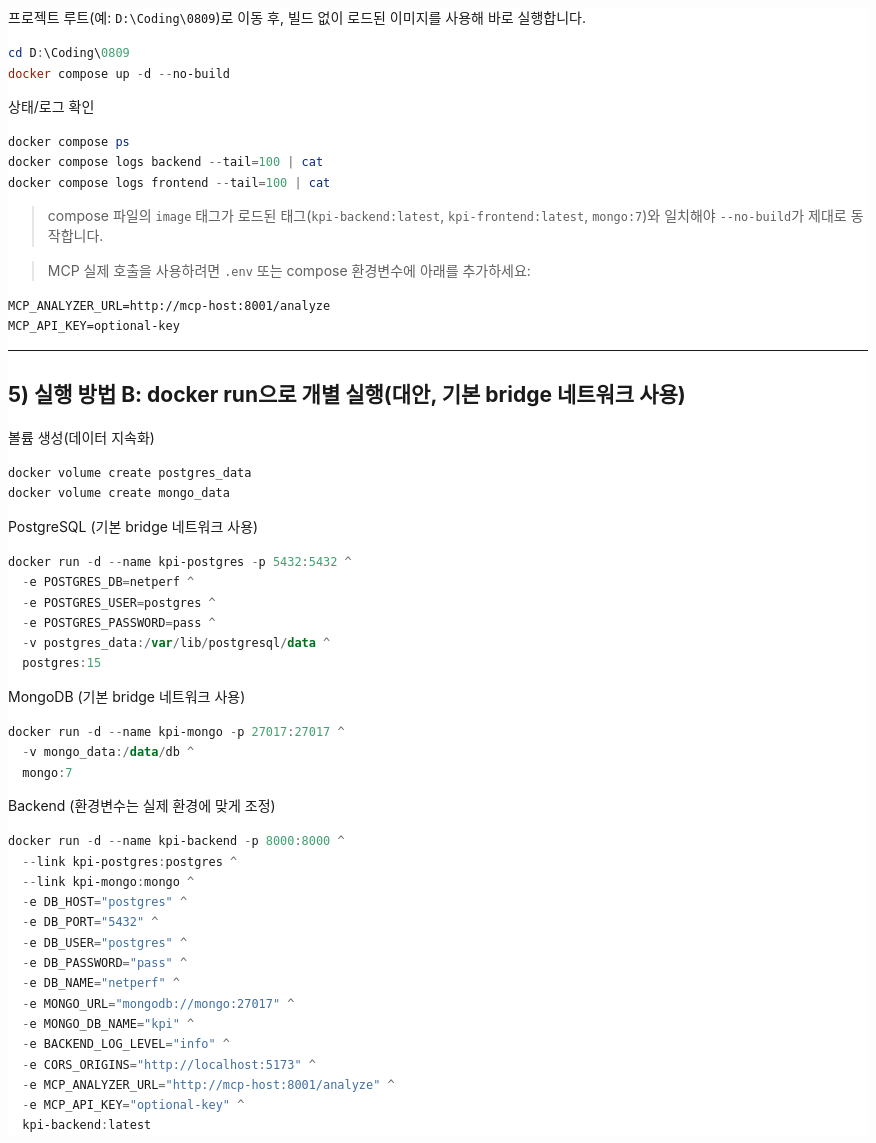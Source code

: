 프로젝트 루트(예: `D:\Coding\0809`)로 이동 후, 빌드 없이 로드된 이미지를 사용해 바로 실행합니다.
```powershell
cd D:\Coding\0809
docker compose up -d --no-build
```

상태/로그 확인
```powershell
docker compose ps
docker compose logs backend --tail=100 | cat
docker compose logs frontend --tail=100 | cat
```

> compose 파일의 `image` 태그가 로드된 태그(`kpi-backend:latest`, `kpi-frontend:latest`, `mongo:7`)와 일치해야 `--no-build`가 제대로 동작합니다.

> MCP 실제 호출을 사용하려면 `.env` 또는 compose 환경변수에 아래를 추가하세요:
```env
MCP_ANALYZER_URL=http://mcp-host:8001/analyze
MCP_API_KEY=optional-key
```

---

## 5) 실행 방법 B: docker run으로 개별 실행(대안, 기본 bridge 네트워크 사용)

볼륨 생성(데이터 지속화)
```powershell
docker volume create postgres_data
docker volume create mongo_data
```

PostgreSQL (기본 bridge 네트워크 사용)
```powershell
docker run -d --name kpi-postgres -p 5432:5432 ^
  -e POSTGRES_DB=netperf ^
  -e POSTGRES_USER=postgres ^
  -e POSTGRES_PASSWORD=pass ^
  -v postgres_data:/var/lib/postgresql/data ^
  postgres:15
```

MongoDB (기본 bridge 네트워크 사용)
```powershell
docker run -d --name kpi-mongo -p 27017:27017 ^
  -v mongo_data:/data/db ^
  mongo:7
```

Backend (환경변수는 실제 환경에 맞게 조정)
```powershell
docker run -d --name kpi-backend -p 8000:8000 ^
  --link kpi-postgres:postgres ^
  --link kpi-mongo:mongo ^
  -e DB_HOST="postgres" ^
  -e DB_PORT="5432" ^
  -e DB_USER="postgres" ^
  -e DB_PASSWORD="pass" ^
  -e DB_NAME="netperf" ^
  -e MONGO_URL="mongodb://mongo:27017" ^
  -e MONGO_DB_NAME="kpi" ^
  -e BACKEND_LOG_LEVEL="info" ^
  -e CORS_ORIGINS="http://localhost:5173" ^
  -e MCP_ANALYZER_URL="http://mcp-host:8001/analyze" ^
  -e MCP_API_KEY="optional-key" ^
  kpi-backend:latest
```
